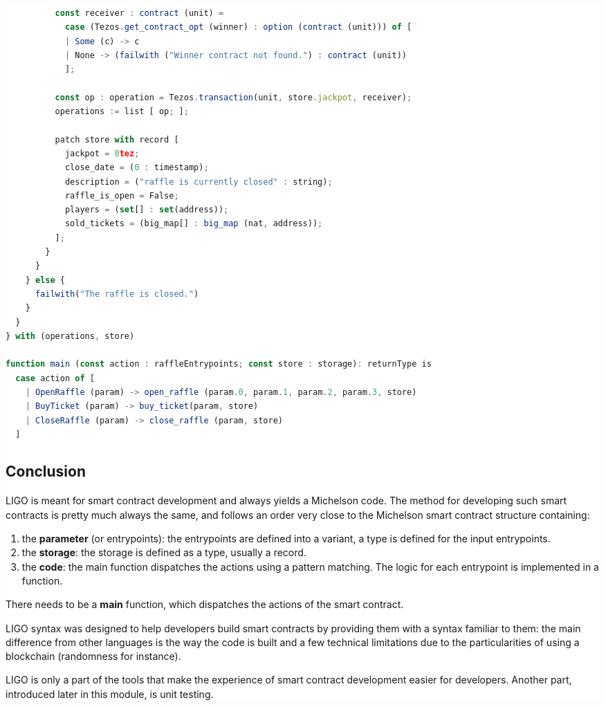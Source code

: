```js
          const receiver : contract (unit) =
            case (Tezos.get_contract_opt (winner) : option (contract (unit))) of [
            | Some (c) -> c
            | None -> (failwith ("Winner contract not found.") : contract (unit))
            ];

          const op : operation = Tezos.transaction(unit, store.jackpot, receiver);
          operations := list [ op; ];

          patch store with record [
            jackpot = 0tez;
            close_date = (0 : timestamp);
            description = ("raffle is currently closed" : string);
            raffle_is_open = False;
            players = (set[] : set(address));
            sold_tickets = (big_map[] : big_map (nat, address));
          ];
        }
      }
    } else {
      failwith("The raffle is closed.")
    }
  }
} with (operations, store)

function main (const action : raffleEntrypoints; const store : storage): returnType is
  case action of [
    | OpenRaffle (param) -> open_raffle (param.0, param.1, param.2, param.3, store)
    | BuyTicket (param) -> buy_ticket(param, store)
    | CloseRaffle (param) -> close_raffle (param, store)
  ]
```

## Conclusion

LIGO is meant for smart contract development and always yields a Michelson code. The method for developing such smart contracts is pretty much always the same, and follows an order very close to the Michelson smart contract structure containing:

1. the **parameter** (or entrypoints): the entrypoints are defined into a variant, a type is defined for the input entrypoints. 
2. the **storage**: the storage is defined as a type, usually a record.
3. the **code**: the main function dispatches the actions using a pattern matching. The logic for each entrypoint is implemented in a function.

There needs to be a **main** function, which dispatches the actions of the smart contract.

LIGO syntax was designed to help developers build smart contracts by providing them with a syntax familiar to them: the main difference from other languages is the way the code is built and a few technical limitations due to the particularities of using a blockchain (randomness for instance).

LIGO is only a part of the tools that make the experience of smart contract development easier for developers. Another part, introduced later in this module, is unit testing.
